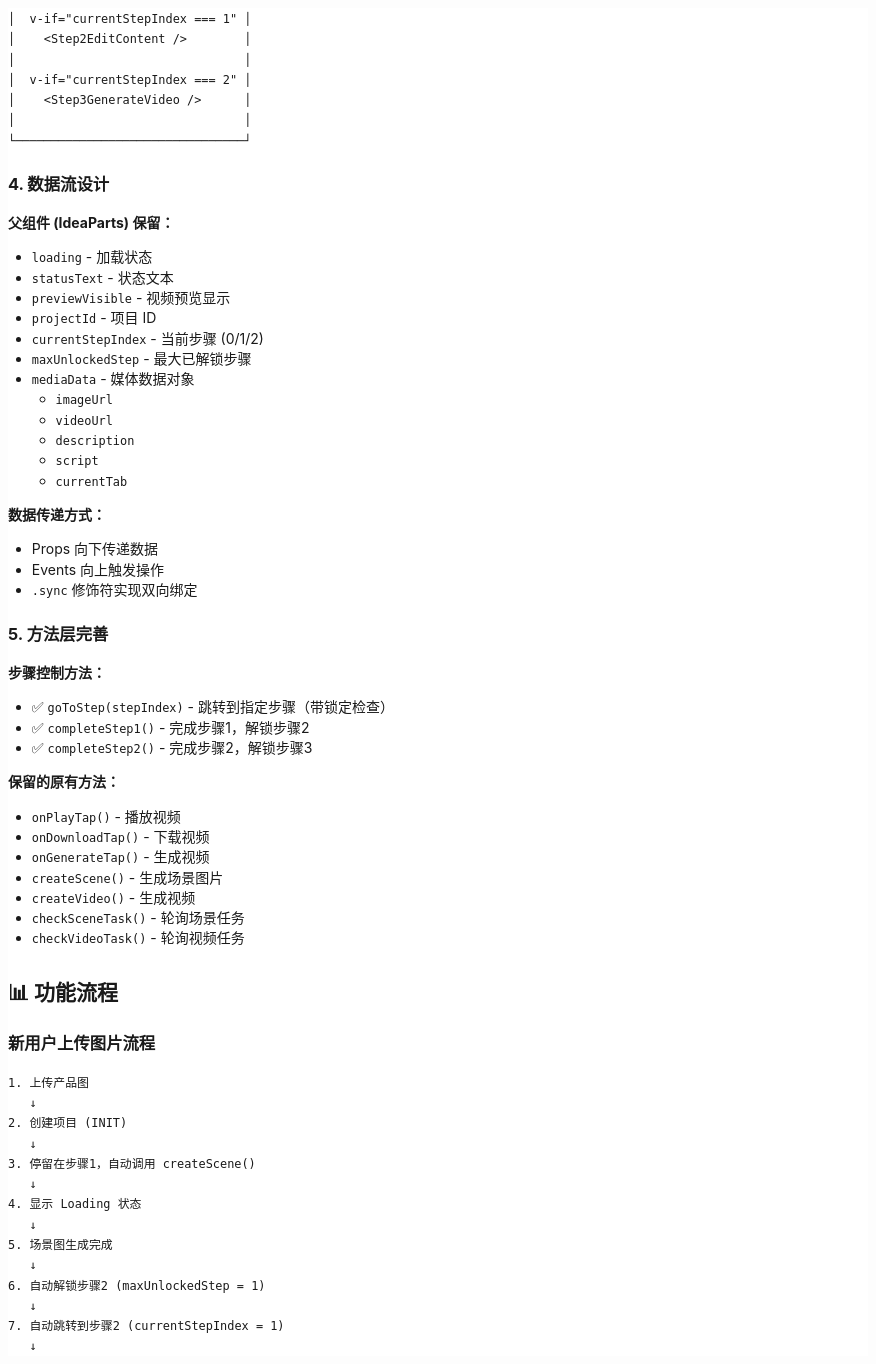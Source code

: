 ```
│  v-if="currentStepIndex === 1" │
│    <Step2EditContent />        │
│                                │
│  v-if="currentStepIndex === 2" │
│    <Step3GenerateVideo />      │
│                                │
└────────────────────────────────┘
```

### 4. 数据流设计

**父组件 (IdeaParts) 保留：**
- `loading` - 加载状态
- `statusText` - 状态文本
- `previewVisible` - 视频预览显示
- `projectId` - 项目 ID
- `currentStepIndex` - 当前步骤 (0/1/2)
- `maxUnlockedStep` - 最大已解锁步骤
- `mediaData` - 媒体数据对象
  - `imageUrl`
  - `videoUrl`
  - `description`
  - `script`
  - `currentTab`

**数据传递方式：**
- Props 向下传递数据
- Events 向上触发操作
- `.sync` 修饰符实现双向绑定

### 5. 方法层完善

**步骤控制方法：**
- ✅ `goToStep(stepIndex)` - 跳转到指定步骤（带锁定检查）
- ✅ `completeStep1()` - 完成步骤1，解锁步骤2
- ✅ `completeStep2()` - 完成步骤2，解锁步骤3

**保留的原有方法：**
- `onPlayTap()` - 播放视频
- `onDownloadTap()` - 下载视频
- `onGenerateTap()` - 生成视频
- `createScene()` - 生成场景图片
- `createVideo()` - 生成视频
- `checkSceneTask()` - 轮询场景任务
- `checkVideoTask()` - 轮询视频任务

## 📊 功能流程

### 新用户上传图片流程
```
1. 上传产品图 
   ↓
2. 创建项目 (INIT)
   ↓
3. 停留在步骤1，自动调用 createScene()
   ↓
4. 显示 Loading 状态
   ↓
5. 场景图生成完成
   ↓
6. 自动解锁步骤2 (maxUnlockedStep = 1)
   ↓
7. 自动跳转到步骤2 (currentStepIndex = 1)
   ↓
```